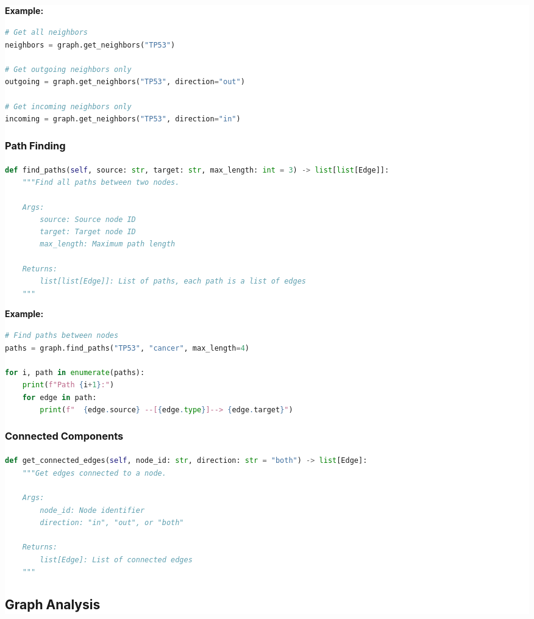 **Example:**
```python
# Get all neighbors
neighbors = graph.get_neighbors("TP53")

# Get outgoing neighbors only
outgoing = graph.get_neighbors("TP53", direction="out")

# Get incoming neighbors only
incoming = graph.get_neighbors("TP53", direction="in")
```

### Path Finding
```python
def find_paths(self, source: str, target: str, max_length: int = 3) -> list[list[Edge]]:
    """Find all paths between two nodes.
    
    Args:
        source: Source node ID
        target: Target node ID
        max_length: Maximum path length
        
    Returns:
        list[list[Edge]]: List of paths, each path is a list of edges
    """
```

**Example:**
```python
# Find paths between nodes
paths = graph.find_paths("TP53", "cancer", max_length=4)

for i, path in enumerate(paths):
    print(f"Path {i+1}:")
    for edge in path:
        print(f"  {edge.source} --[{edge.type}]--> {edge.target}")
```

### Connected Components
```python
def get_connected_edges(self, node_id: str, direction: str = "both") -> list[Edge]:
    """Get edges connected to a node.
    
    Args:
        node_id: Node identifier
        direction: "in", "out", or "both"
        
    Returns:
        list[Edge]: List of connected edges
    """
```

## Graph Analysis
